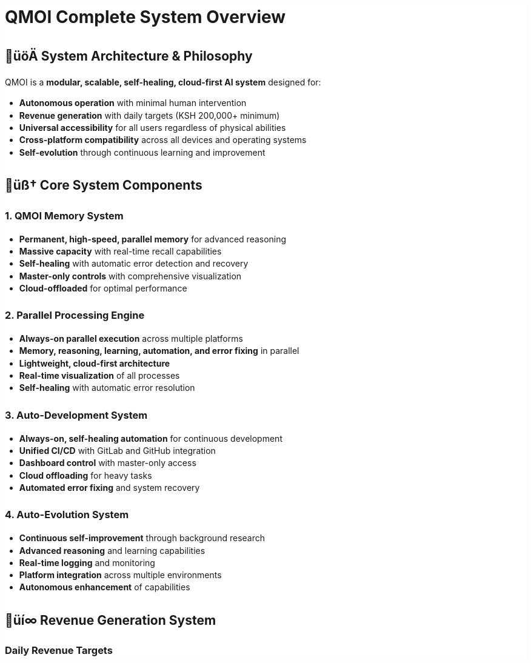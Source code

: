 # QMOI Complete System Overview

## üöÄ System Architecture & Philosophy

QMOI is a **modular, scalable, self-healing, cloud-first AI system** designed for:

- **Autonomous operation** with minimal human intervention
- **Revenue generation** with daily targets (KSH 200,000+ minimum)
- **Universal accessibility** for all users regardless of physical abilities
- **Cross-platform compatibility** across all devices and operating systems
- **Self-evolution** through continuous learning and improvement

## üß† Core System Components

### 1. QMOI Memory System

- **Permanent, high-speed, parallel memory** for advanced reasoning
- **Massive capacity** with real-time recall capabilities
- **Self-healing** with automatic error detection and recovery
- **Master-only controls** with comprehensive visualization
- **Cloud-offloaded** for optimal performance

### 2. Parallel Processing Engine

- **Always-on parallel execution** across multiple platforms
- **Memory, reasoning, learning, automation, and error fixing** in parallel
- **Lightweight, cloud-first architecture**
- **Real-time visualization** of all processes
- **Self-healing** with automatic error resolution

### 3. Auto-Development System

- **Always-on, self-healing automation** for continuous development
- **Unified CI/CD** with GitLab and GitHub integration
- **Dashboard control** with master-only access
- **Cloud offloading** for heavy tasks
- **Automated error fixing** and system recovery

### 4. Auto-Evolution System

- **Continuous self-improvement** through background research
- **Advanced reasoning** and learning capabilities
- **Real-time logging** and monitoring
- **Platform integration** across multiple environments
- **Autonomous enhancement** of capabilities

## üí∞ Revenue Generation System

### Daily Revenue Targets
